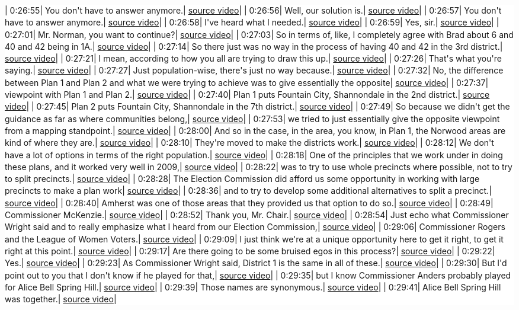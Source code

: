 | 0:26:55| You don't have to answer anymore.| [source video](https://archive.org/details/cocom111024part2?start=1615)|
| 0:26:56| Well, our solution is.| [source video](https://archive.org/details/cocom111024part2?start=1616)|
| 0:26:57| You don't have to answer anymore.| [source video](https://archive.org/details/cocom111024part2?start=1617)|
| 0:26:58| I've heard what I needed.| [source video](https://archive.org/details/cocom111024part2?start=1618)|
| 0:26:59| Yes, sir.| [source video](https://archive.org/details/cocom111024part2?start=1619)|
| 0:27:01| Mr. Norman, you want to continue?| [source video](https://archive.org/details/cocom111024part2?start=1621)|
| 0:27:03| So in terms of, like, I completely agree with Brad about 6 and 40 and 42 being in 1A.| [source video](https://archive.org/details/cocom111024part2?start=1623)|
| 0:27:14| So there just was no way in the process of having 40 and 42 in the 3rd district.| [source video](https://archive.org/details/cocom111024part2?start=1634)|
| 0:27:21| I mean, according to how you all are trying to draw this up.| [source video](https://archive.org/details/cocom111024part2?start=1641)|
| 0:27:26| That's what you're saying.| [source video](https://archive.org/details/cocom111024part2?start=1646)|
| 0:27:27| Just population-wise, there's just no way because.| [source video](https://archive.org/details/cocom111024part2?start=1647)|
| 0:27:32| No, the difference between Plan 1 and Plan 2 and what we were trying to achieve was to give essentially the opposite| [source video](https://archive.org/details/cocom111024part2?start=1652)|
| 0:27:37| viewpoint with Plan 1 and Plan 2.| [source video](https://archive.org/details/cocom111024part2?start=1657)|
| 0:27:40| Plan 1 puts Fountain City, Shannondale in the 2nd district.| [source video](https://archive.org/details/cocom111024part2?start=1660)|
| 0:27:45| Plan 2 puts Fountain City, Shannondale in the 7th district.| [source video](https://archive.org/details/cocom111024part2?start=1665)|
| 0:27:49| So because we didn't get the guidance as far as where communities belong,| [source video](https://archive.org/details/cocom111024part2?start=1669)|
| 0:27:53| we tried to just essentially give the opposite viewpoint from a mapping standpoint.| [source video](https://archive.org/details/cocom111024part2?start=1673)|
| 0:28:00| And so in the case, in the area, you know, in Plan 1, the Norwood areas are kind of where they are.| [source video](https://archive.org/details/cocom111024part2?start=1680)|
| 0:28:10| They're moved to make the districts work.| [source video](https://archive.org/details/cocom111024part2?start=1690)|
| 0:28:12| We don't have a lot of options in terms of the right population.| [source video](https://archive.org/details/cocom111024part2?start=1692)|
| 0:28:18| One of the principles that we work under in doing these plans, and it worked very well in 2009,| [source video](https://archive.org/details/cocom111024part2?start=1698)|
| 0:28:22| was to try to use whole precincts where possible, not to try to split precincts.| [source video](https://archive.org/details/cocom111024part2?start=1702)|
| 0:28:28| The Election Commission did afford us some opportunity in working with large precincts to make a plan work| [source video](https://archive.org/details/cocom111024part2?start=1708)|
| 0:28:36| and to try to develop some additional alternatives to split a precinct.| [source video](https://archive.org/details/cocom111024part2?start=1716)|
| 0:28:40| Amherst was one of those areas that they provided us that option to do so.| [source video](https://archive.org/details/cocom111024part2?start=1720)|
| 0:28:49| Commissioner McKenzie.| [source video](https://archive.org/details/cocom111024part2?start=1729)|
| 0:28:52| Thank you, Mr. Chair.| [source video](https://archive.org/details/cocom111024part2?start=1732)|
| 0:28:54| Just echo what Commissioner Wright said and to really emphasize what I heard from our Election Commission,| [source video](https://archive.org/details/cocom111024part2?start=1734)|
| 0:29:06| Commissioner Rogers and the League of Women Voters.| [source video](https://archive.org/details/cocom111024part2?start=1746)|
| 0:29:09| I just think we're at a unique opportunity here to get it right, to get it right at this point.| [source video](https://archive.org/details/cocom111024part2?start=1749)|
| 0:29:17| Are there going to be some bruised egos in this process?| [source video](https://archive.org/details/cocom111024part2?start=1757)|
| 0:29:22| Yes.| [source video](https://archive.org/details/cocom111024part2?start=1762)|
| 0:29:23| As Commissioner Wright said, District 1 is the same in all of these.| [source video](https://archive.org/details/cocom111024part2?start=1763)|
| 0:29:30| But I'd point out to you that I don't know if he played for that,| [source video](https://archive.org/details/cocom111024part2?start=1770)|
| 0:29:35| but I know Commissioner Anders probably played for Alice Bell Spring Hill.| [source video](https://archive.org/details/cocom111024part2?start=1775)|
| 0:29:39| Those names are synonymous.| [source video](https://archive.org/details/cocom111024part2?start=1779)|
| 0:29:41| Alice Bell Spring Hill was together.| [source video](https://archive.org/details/cocom111024part2?start=1781)|